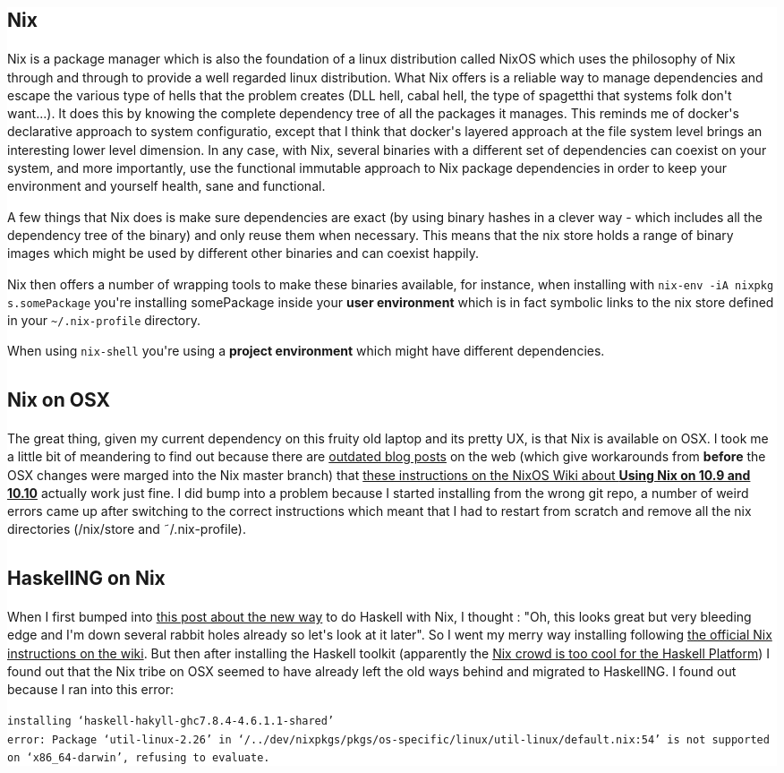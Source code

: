 ## Nix

Nix is a package manager which is also the foundation of a linux distribution called NixOS which uses the philosophy of Nix through and through to provide a well regarded linux distribution. What Nix offers is a reliable way to manage dependencies and escape the various type of hells that the problem creates (DLL hell, cabal hell, the type of spagetthi that systems folk don't want...). It does this by knowing the complete dependency tree of all the packages it manages. This reminds me of docker's declarative approach to system configuratio, except that I think that docker's layered approach at the file system level brings an interesting lower level dimension. In any case, with Nix, several binaries with a different set of dependencies can coexist on your system, and more importantly, use the functional immutable approach to Nix package dependencies in order to keep your environment and yourself health, sane and functional.

A few things that Nix does is make sure dependencies are exact (by using binary hashes in a clever way - which includes all the dependency tree of the binary) and only reuse them when necessary. This means that the nix store holds a range of binary images which might be used by different other binaries and can coexist happily.

Nix then offers a number of wrapping tools to make these binaries available, for instance, when installing with ```nix-env -iA nixpkgs.somePackage``` you're installing somePackage inside your **user environment** which is in fact symbolic links to the nix store defined in your ```~/.nix-profile``` directory.

When using ```nix-shell``` you're using a **project environment** which might have different dependencies.

## Nix on OSX

The great thing, given my current dependency on this fruity old laptop and its pretty UX, is that Nix is available on OSX. I took me a little bit of meandering to find out because there are [outdated blog posts](http://www.chrisjr.org/posts/2014/12/22/nix-osx-haskell/) on the web (which give workarounds from **before** the OSX changes were marged into the Nix master branch) that [these instructions on the NixOS Wiki about **Using Nix on 10.9 and 10.10**](https://nixos.org/wiki/Nix_on_OS_X#Using_Nix_on_10.9_and_10.10) actually work just fine. I did bump into a problem because I started installing from the wrong git repo, a number of weird errors came up after switching to the correct instructions which meant that I had to restart from scratch and remove all the nix directories (/nix/store and ˜/.nix-profile).

## HaskellNG on Nix

When I first bumped into [this post about the new way](http://article.gmane.org/gmane.linux.distributions.nixos/15513) to do Haskell with Nix, I thought : "Oh, this looks great but very bleeding edge and I'm down several rabbit holes already so let's look at it later". So I went my merry way installing following [the official Nix instructions on the wiki](https://nixos.org/wiki/Haskell). But then after installing the Haskell toolkit (apparently the [Nix crowd is too cool for the Haskell Platform](https://www.mail-archive.com/nix-dev@lists.science.uu.nl/msg13622.html)) I found out that the Nix tribe on OSX seemed to have already left the old ways behind and migrated to HaskellNG. I found out because I ran into this error:

```
installing ‘haskell-hakyll-ghc7.8.4-4.6.1.1-shared’
error: Package ‘util-linux-2.26’ in ‘/../dev/nixpkgs/pkgs/os-specific/linux/util-linux/default.nix:54’ is not supported on ‘x86_64-darwin’, refusing to evaluate.
```
